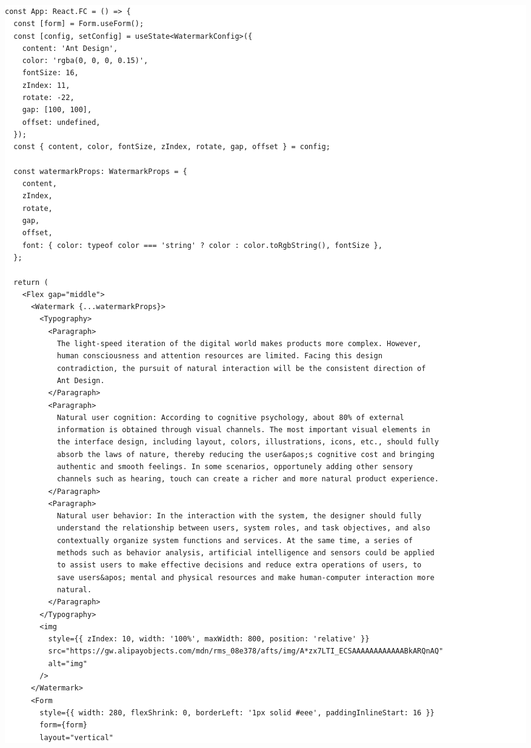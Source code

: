 ```tsx
const App: React.FC = () => {
  const [form] = Form.useForm();
  const [config, setConfig] = useState<WatermarkConfig>({
    content: 'Ant Design',
    color: 'rgba(0, 0, 0, 0.15)',
    fontSize: 16,
    zIndex: 11,
    rotate: -22,
    gap: [100, 100],
    offset: undefined,
  });
  const { content, color, fontSize, zIndex, rotate, gap, offset } = config;

  const watermarkProps: WatermarkProps = {
    content,
    zIndex,
    rotate,
    gap,
    offset,
    font: { color: typeof color === 'string' ? color : color.toRgbString(), fontSize },
  };

  return (
    <Flex gap="middle">
      <Watermark {...watermarkProps}>
        <Typography>
          <Paragraph>
            The light-speed iteration of the digital world makes products more complex. However,
            human consciousness and attention resources are limited. Facing this design
            contradiction, the pursuit of natural interaction will be the consistent direction of
            Ant Design.
          </Paragraph>
          <Paragraph>
            Natural user cognition: According to cognitive psychology, about 80% of external
            information is obtained through visual channels. The most important visual elements in
            the interface design, including layout, colors, illustrations, icons, etc., should fully
            absorb the laws of nature, thereby reducing the user&apos;s cognitive cost and bringing
            authentic and smooth feelings. In some scenarios, opportunely adding other sensory
            channels such as hearing, touch can create a richer and more natural product experience.
          </Paragraph>
          <Paragraph>
            Natural user behavior: In the interaction with the system, the designer should fully
            understand the relationship between users, system roles, and task objectives, and also
            contextually organize system functions and services. At the same time, a series of
            methods such as behavior analysis, artificial intelligence and sensors could be applied
            to assist users to make effective decisions and reduce extra operations of users, to
            save users&apos; mental and physical resources and make human-computer interaction more
            natural.
          </Paragraph>
        </Typography>
        <img
          style={{ zIndex: 10, width: '100%', maxWidth: 800, position: 'relative' }}
          src="https://gw.alipayobjects.com/mdn/rms_08e378/afts/img/A*zx7LTI_ECSAAAAAAAAAAAABkARQnAQ"
          alt="img"
        />
      </Watermark>
      <Form
        style={{ width: 280, flexShrink: 0, borderLeft: '1px solid #eee', paddingInlineStart: 16 }}
        form={form}
        layout="vertical"
```